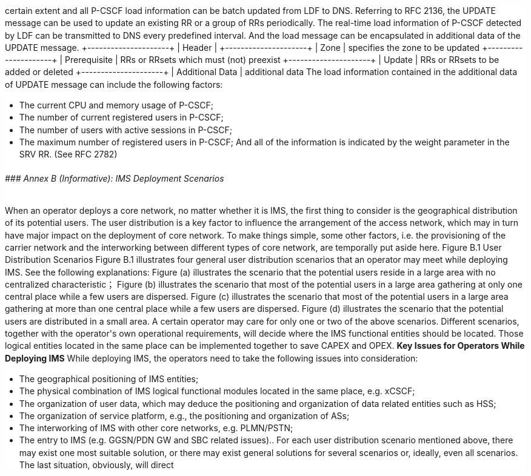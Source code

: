 certain extent and all P-CSCF load information can be batch updated from LDF
to DNS.
Referring to RFC 2136, the UPDATE message can be used to update an existing RR
or a group of RRs periodically. The real-time load information of P-CSCF
detected by LDF can be transmitted to DNS every predefined interval. And the
load message can be encapsulated in additional data of the UPDATE message.
+---------------------+
\| Header \|
+---------------------+
\| Zone \| specifies the zone to be updated
+---------------------+
\| Prerequisite \| RRs or RRsets which must (not) preexist
+---------------------+
\| Update \| RRs or RRsets to be added or deleted
+---------------------+
\| Additional Data \| additional data
The load information contained in the additional data of UPDATE message can
include the following factors:
  * The current CPU and memory usage of P-CSCF;
  * The number of current registered users in P-CSCF;
  * The number of users with active sessions in P-CSCF;
  * The maximum number of registered users in P-CSCF;
And all of the information is indicated by the weight parameter in the SRV RR.
(See RFC 2782)
###### ### Annex B (Informative): IMS Deployment Scenarios
When an operator deploys a core network, no matter whether it is IMS, the
first thing to consider is the geographical distribution of its potential
users. The user distribution is a key factor to influence the arrangement of
the access network, which may in turn have major impact on the deployment of
core network. To make things simple, some other factors, i.e. the provisioning
of the carrier network and the interworking between different types of core
network, are temporally put aside here.
Figure B.1 User Distribution Scenarios
Figure B.1 illustrates four general user distribution scenarios that an
operator may meet while deploying IMS. See the following explanations:
Figure (a) illustrates the scenario that the potential users reside in a large
area with no centralized characteristic；
Figure (b) illustrates the scenario that most of the potential users in a
large area gathering at only one central place while a few users are
dispersed.
Figure (c) illustrates the scenario that most of the potential users in a
large area gathering at more than one central place while a few users are
dispersed.
Figure (d) illustrates the scenario that the potential users are distributed
in a small area.
A certain operator may care for only one or two of the above scenarios.
Different scenarios, together with the operator's own operational
requirements, will decide where the IMS functional entities should be located.
Those logical entities located in the same place can be implemented together
to save CAPEX and OPEX.
**Key Issues for Operators While Deploying IMS**
While deploying IMS, the operators need to take the following issues into
consideration:
  * The geographical positioning of IMS entities;
  * The physical combination of IMS logical functional modules located in the same place, e.g. xCSCF;
  * The organization of user data, which may deduce the positioning and organization of data related entities such as HSS;
  * The organization of service platform, e.g., the positioning and organization of ASs;
  * The interworking of IMS with other core networks, e.g. PLMN/PSTN;
  * The entry to IMS (e.g. GGSN/PDN GW and SBC related issues)..
For each user distribution scenario mentioned above, there may exist one most
suitable solution, or there may exist general solutions for several scenarios
or, ideally, even all scenarios. The last situation, obviously, will direct
